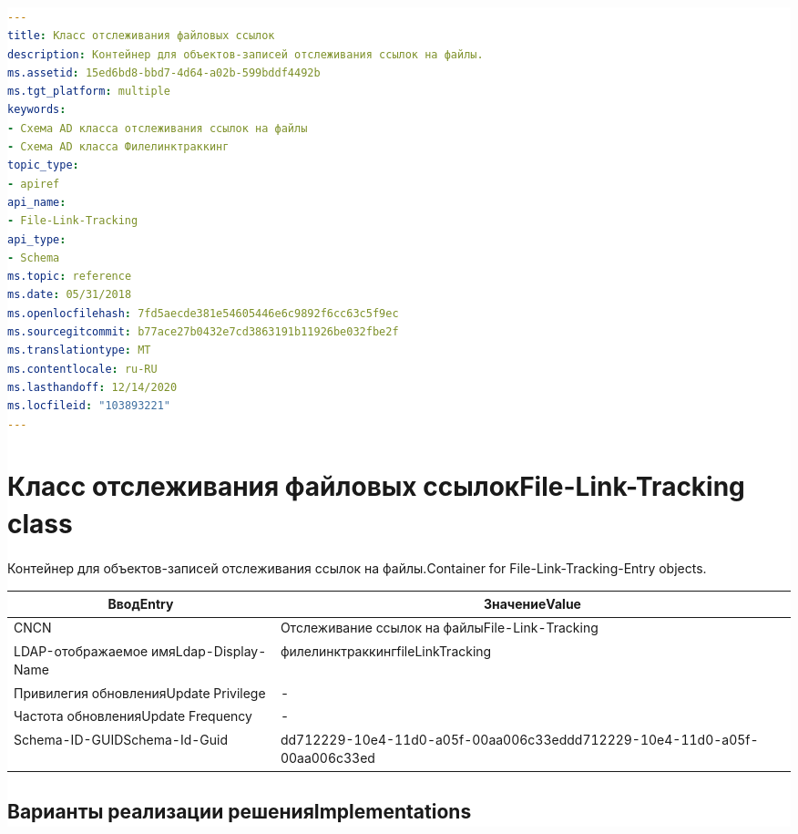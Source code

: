 ```yaml
---
title: Класс отслеживания файловых ссылок
description: Контейнер для объектов-записей отслеживания ссылок на файлы.
ms.assetid: 15ed6bd8-bbd7-4d64-a02b-599bddf4492b
ms.tgt_platform: multiple
keywords:
- Схема AD класса отслеживания ссылок на файлы
- Схема AD класса Филелинктраккинг
topic_type:
- apiref
api_name:
- File-Link-Tracking
api_type:
- Schema
ms.topic: reference
ms.date: 05/31/2018
ms.openlocfilehash: 7fd5aecde381e54605446e6c9892f6cc63c5f9ec
ms.sourcegitcommit: b77ace27b0432e7cd3863191b11926be032fbe2f
ms.translationtype: MT
ms.contentlocale: ru-RU
ms.lasthandoff: 12/14/2020
ms.locfileid: "103893221"
---
```

# <a name="file-link-tracking-class"></a><span data-ttu-id="c391c-105">Класс отслеживания файловых ссылок</span><span class="sxs-lookup"><span data-stu-id="c391c-105">File-Link-Tracking class</span></span>

<span data-ttu-id="c391c-106">Контейнер для объектов-записей отслеживания ссылок на файлы.</span><span class="sxs-lookup"><span data-stu-id="c391c-106">Container for File-Link-Tracking-Entry objects.</span></span>



| <span data-ttu-id="c391c-107">Ввод</span><span class="sxs-lookup"><span data-stu-id="c391c-107">Entry</span></span> | <span data-ttu-id="c391c-108">Значение</span><span class="sxs-lookup"><span data-stu-id="c391c-108">Value</span></span> |
|-------------------|--------------------------------------|
| <span data-ttu-id="c391c-109">CN</span><span class="sxs-lookup"><span data-stu-id="c391c-109">CN</span></span>                | <span data-ttu-id="c391c-110">Отслеживание ссылок на файлы</span><span class="sxs-lookup"><span data-stu-id="c391c-110">File-Link-Tracking</span></span>                   |
| <span data-ttu-id="c391c-111">LDAP-отображаемое имя</span><span class="sxs-lookup"><span data-stu-id="c391c-111">Ldap-Display-Name</span></span> | <span data-ttu-id="c391c-112">филелинктраккинг</span><span class="sxs-lookup"><span data-stu-id="c391c-112">fileLinkTracking</span></span>                     |
| <span data-ttu-id="c391c-113">Привилегия обновления</span><span class="sxs-lookup"><span data-stu-id="c391c-113">Update Privilege</span></span>  | \-                                   |
| <span data-ttu-id="c391c-114">Частота обновления</span><span class="sxs-lookup"><span data-stu-id="c391c-114">Update Frequency</span></span>  | \-                                   |
| <span data-ttu-id="c391c-115">Schema-ID-GUID</span><span class="sxs-lookup"><span data-stu-id="c391c-115">Schema-Id-Guid</span></span>    | <span data-ttu-id="c391c-116">dd712229-10e4-11d0-a05f-00aa006c33ed</span><span class="sxs-lookup"><span data-stu-id="c391c-116">dd712229-10e4-11d0-a05f-00aa006c33ed</span></span> |



## <a name="implementations"></a><span data-ttu-id="c391c-117">Варианты реализации решения</span><span class="sxs-lookup"><span data-stu-id="c391c-117">Implementations</span></span>
